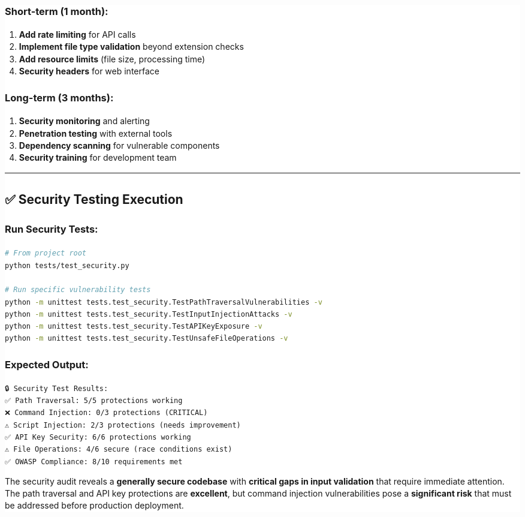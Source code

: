 ### **Short-term (1 month):**
1. **Add rate limiting** for API calls
2. **Implement file type validation** beyond extension checks
3. **Add resource limits** (file size, processing time)
4. **Security headers** for web interface

### **Long-term (3 months):**
1. **Security monitoring** and alerting
2. **Penetration testing** with external tools
3. **Dependency scanning** for vulnerable components
4. **Security training** for development team

---

## ✅ **Security Testing Execution**

### **Run Security Tests:**
```bash
# From project root
python tests/test_security.py

# Run specific vulnerability tests
python -m unittest tests.test_security.TestPathTraversalVulnerabilities -v
python -m unittest tests.test_security.TestInputInjectionAttacks -v
python -m unittest tests.test_security.TestAPIKeyExposure -v
python -m unittest tests.test_security.TestUnsafeFileOperations -v
```

### **Expected Output:**
```
🔒 Security Test Results:
✅ Path Traversal: 5/5 protections working
❌ Command Injection: 0/3 protections (CRITICAL)
⚠️ Script Injection: 2/3 protections (needs improvement)
✅ API Key Security: 6/6 protections working
⚠️ File Operations: 4/6 secure (race conditions exist)
✅ OWASP Compliance: 8/10 requirements met
```

The security audit reveals a **generally secure codebase** with **critical gaps in input validation** that require immediate attention. The path traversal and API key protections are **excellent**, but command injection vulnerabilities pose a **significant risk** that must be addressed before production deployment.